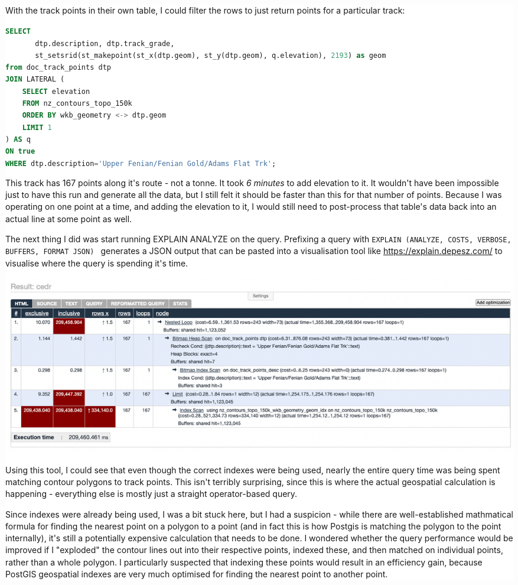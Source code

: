 With the track points in their own table, I could filter the rows to just return points for a particular track:

```sql
SELECT
       dtp.description, dtp.track_grade,
       st_setsrid(st_makepoint(st_x(dtp.geom), st_y(dtp.geom), q.elevation), 2193) as geom
from doc_track_points dtp
JOIN LATERAL (
    SELECT elevation
    FROM nz_contours_topo_150k
    ORDER BY wkb_geometry <-> dtp.geom
    LIMIT 1
) AS q
ON true
WHERE dtp.description='Upper Fenian/Fenian Gold/Adams Flat Trk';
```

This track has 167 points along it's route - not a tonne. It took _6 minutes_ to add elevation to it. It wouldn't have been impossible just to have this run and generate all the data, but I still felt it should be faster than this for that number of points. Because I was operating on one point at a time, and adding the elevation to it, I would still need to post-process that table's data back into an actual line at some point as well.

The next thing I did was start running EXPLAIN ANALYZE on the query. Prefixing a query with `EXPLAIN (ANALYZE, COSTS, VERBOSE, BUFFERS, FORMAT JSON) ` generates a JSON output that can be pasted into a visualisation tool like https://explain.depesz.com/ to visualise where the query is spending it's time.

![Explain analyze screenshot](/img/posts/adding-elevation-to-doc-tracks/explainanalyze.png)

Using this tool, I could see that even though the correct indexes were being used, nearly the entire query time was being spent matching contour polygons to track points. This isn't terribly surprising, since this is where the actual geospatial calculation is happening - everything else is mostly just a straight operator-based query.

Since indexes were already being used, I was a bit stuck here, but I had a suspicion - while there are well-established mathmatical formula for finding the nearest point on a polygon to a point (and in fact this is how Postgis is matching the polygon to the point internally), it's still a potentially expensive calculation that needs to be done. I wondered whether the query performance would be improved if I "exploded" the contour lines out into their respective points, indexed these, and then matched on individual points, rather than a whole polygon. I particularly suspected that indexing these points would result in an efficiency gain, because PostGIS geospatial indexes are very much optimised for finding the nearest point to another point.
